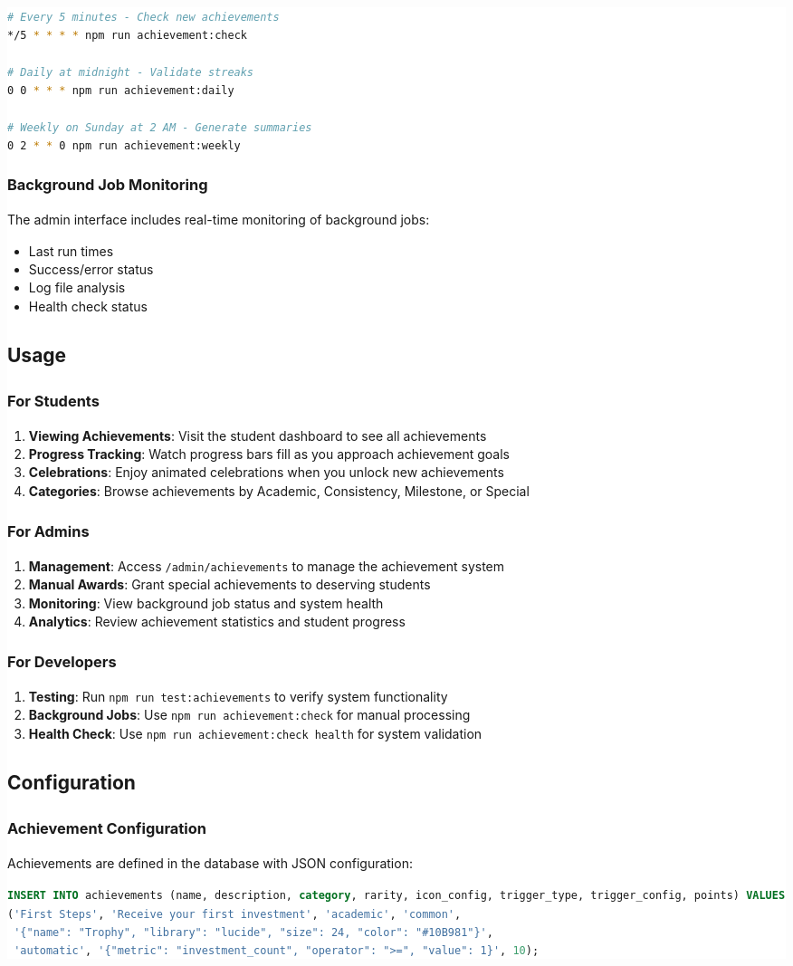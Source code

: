 ```bash
# Every 5 minutes - Check new achievements
*/5 * * * * npm run achievement:check

# Daily at midnight - Validate streaks
0 0 * * * npm run achievement:daily  

# Weekly on Sunday at 2 AM - Generate summaries
0 2 * * 0 npm run achievement:weekly
```

### Background Job Monitoring

The admin interface includes real-time monitoring of background jobs:
- Last run times
- Success/error status
- Log file analysis
- Health check status

## Usage

### For Students

1. **Viewing Achievements**: Visit the student dashboard to see all achievements
2. **Progress Tracking**: Watch progress bars fill as you approach achievement goals
3. **Celebrations**: Enjoy animated celebrations when you unlock new achievements
4. **Categories**: Browse achievements by Academic, Consistency, Milestone, or Special

### For Admins

1. **Management**: Access `/admin/achievements` to manage the achievement system
2. **Manual Awards**: Grant special achievements to deserving students
3. **Monitoring**: View background job status and system health
4. **Analytics**: Review achievement statistics and student progress

### For Developers

1. **Testing**: Run `npm run test:achievements` to verify system functionality
2. **Background Jobs**: Use `npm run achievement:check` for manual processing
3. **Health Check**: Use `npm run achievement:check health` for system validation

## Configuration

### Achievement Configuration

Achievements are defined in the database with JSON configuration:

```sql
INSERT INTO achievements (name, description, category, rarity, icon_config, trigger_type, trigger_config, points) VALUES
('First Steps', 'Receive your first investment', 'academic', 'common', 
 '{"name": "Trophy", "library": "lucide", "size": 24, "color": "#10B981"}', 
 'automatic', '{"metric": "investment_count", "operator": ">=", "value": 1}', 10);
```
